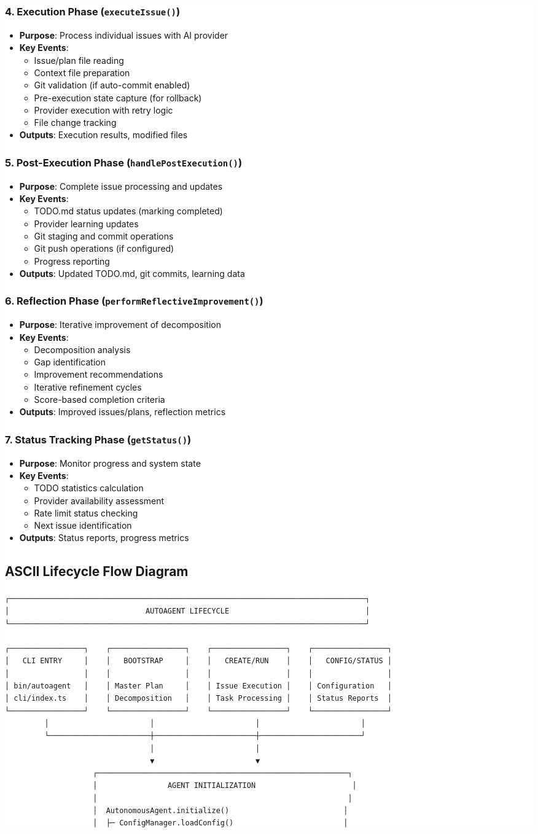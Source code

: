 ### 4. Execution Phase (`executeIssue()`)
- **Purpose**: Process individual issues with AI provider
- **Key Events**:
  - Issue/plan file reading
  - Context file preparation
  - Git validation (if auto-commit enabled)
  - Pre-execution state capture (for rollback)
  - Provider execution with retry logic
  - File change tracking
- **Outputs**: Execution results, modified files

### 5. Post-Execution Phase (`handlePostExecution()`)
- **Purpose**: Complete issue processing and updates
- **Key Events**:
  - TODO.md status updates (marking completed)
  - Provider learning updates
  - Git staging and commit operations
  - Git push operations (if configured)
  - Progress reporting
- **Outputs**: Updated TODO.md, git commits, learning data

### 6. Reflection Phase (`performReflectiveImprovement()`)
- **Purpose**: Iterative improvement of decomposition
- **Key Events**:
  - Decomposition analysis
  - Gap identification
  - Improvement recommendations
  - Iterative refinement cycles
  - Score-based completion criteria
- **Outputs**: Improved issues/plans, reflection metrics

### 7. Status Tracking Phase (`getStatus()`)
- **Purpose**: Monitor progress and system state
- **Key Events**:
  - TODO statistics calculation
  - Provider availability assessment
  - Rate limit status checking
  - Next issue identification
- **Outputs**: Status reports, progress metrics

## ASCII Lifecycle Flow Diagram

```
┌─────────────────────────────────────────────────────────────────────────────────┐
│                               AUTOAGENT LIFECYCLE                               │
└─────────────────────────────────────────────────────────────────────────────────┘

┌─────────────────┐    ┌─────────────────┐    ┌─────────────────┐    ┌─────────────────┐
│   CLI ENTRY     │    │   BOOTSTRAP     │    │   CREATE/RUN    │    │   CONFIG/STATUS │
│                 │    │                 │    │                 │    │                 │
│ bin/autoagent   │    │ Master Plan     │    │ Issue Execution │    │ Configuration   │
│ cli/index.ts    │    │ Decomposition   │    │ Task Processing │    │ Status Reports  │
└─────────────────┘    └─────────────────┘    └─────────────────┘    └─────────────────┘
         │                       │                       │                       │
         └───────────────────────┼───────────────────────┼───────────────────────┘
                                 │                       │
                                 ▼                       ▼
                    ┌─────────────────────────────────────────────────────────┐
                    │                AGENT INITIALIZATION                      │
                    │                                                         │
                    │  AutonomousAgent.initialize()                          │
                    │  ├─ ConfigManager.loadConfig()                         │
```